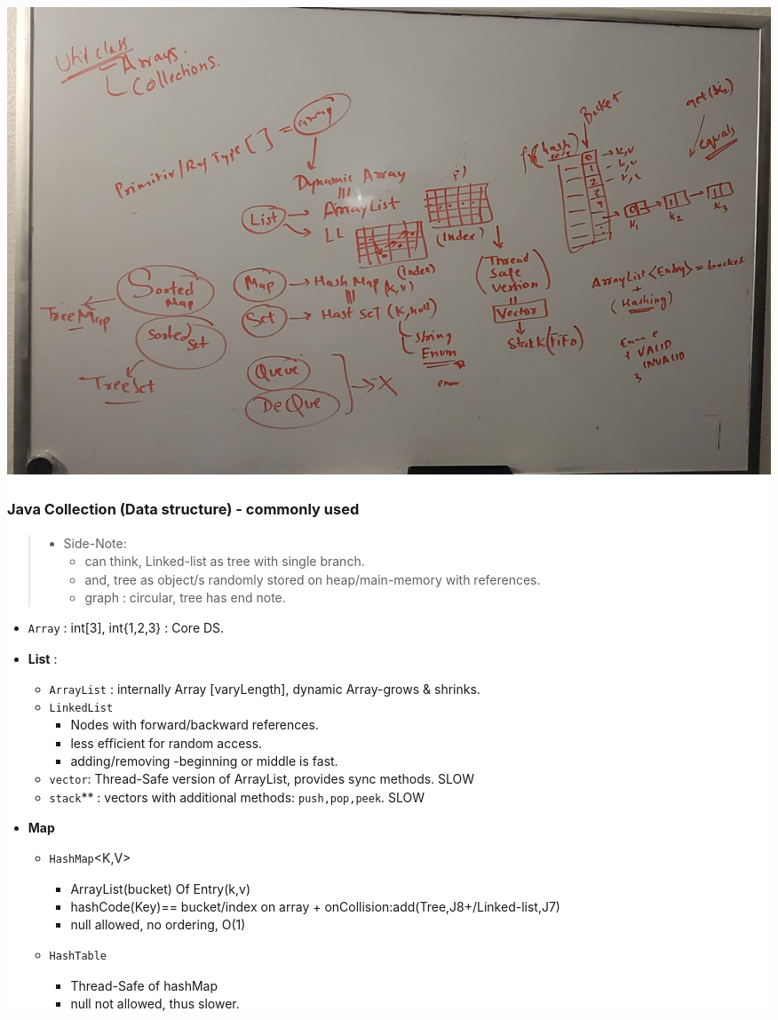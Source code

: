 ![img.png](../99_img/collections.png)
### Java Collection (Data structure) - commonly used
> - Side-Note:
>   - can think, Linked-list as tree with single branch.
>   - and, tree as object/s randomly stored on heap/main-memory with references.
>   - graph : circular, tree has end note.

  - `Array` : int[3], int{1,2,3} : Core DS.
  - **List** : 
    - `ArrayList` : internally Array [varyLength], dynamic Array-grows & shrinks.
    - `LinkedList` 
      - Nodes with forward/backward references. 
      - less efficient for random access.
      - adding/removing  -beginning or middle is fast.
    - `vector`: Thread-Safe version of ArrayList, provides sync methods. SLOW
    - `stack`** : vectors with additional methods: `push,pop,peek`. SLOW
    
  - **Map** 
    - `HashMap`<K,V>  
      - ArrayList(bucket) Of Entry(k,v)
      - hashCode(Key)== bucket/index on array + onCollision:add(Tree,J8+/Linked-list,J7)
      - null allowed, no ordering, O(1)
        
    - `HashTable` 
      - Thread-Safe of hashMap
      - null not allowed, thus slower.
      